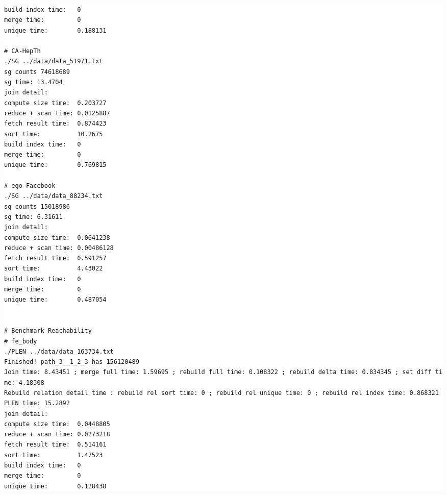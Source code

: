 ```shell
build index time:   0
merge time:         0
unique time:        0.188131

# CA-HepTh
./SG ../data/data_51971.txt
sg counts 74618689
sg time: 13.4704
join detail:
compute size time:  0.203727
reduce + scan time: 0.0125887
fetch result time:  0.874423
sort time:          10.2675
build index time:   0
merge time:         0
unique time:        0.769815

# ego-Facebook
./SG ../data/data_88234.txt
sg counts 15018986
sg time: 6.31611
join detail:
compute size time:  0.0641238
reduce + scan time: 0.00486128
fetch result time:  0.591257
sort time:          4.43022
build index time:   0
merge time:         0
unique time:        0.487054


# Benchmark Reachability
# fe_body
./PLEN ../data/data_163734.txt
Finished! path_3__1_2_3 has 156120489
Join time: 8.43451 ; merge full time: 1.59695 ; rebuild full time: 0.108322 ; rebuild delta time: 0.834345 ; set diff time: 4.18308
Rebuild relation detail time : rebuild rel sort time: 0 ; rebuild rel unique time: 0 ; rebuild rel index time: 0.868321
PLEN time: 15.2892
join detail:
compute size time:  0.0448805
reduce + scan time: 0.0273218
fetch result time:  0.514161
sort time:          1.47523
build index time:   0
merge time:         0
unique time:        0.128438
```
